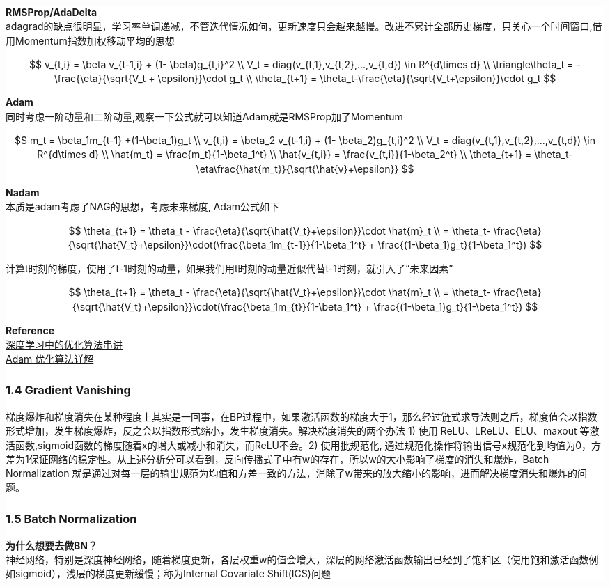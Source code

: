 **RMSProp/AdaDelta**<br>
adagrad的缺点很明显，学习率单调递减，不管迭代情况如何，更新速度只会越来越慢。改进不累计全部历史梯度，只关心一个时间窗口,借用Momentum指数加权移动平均的思想

$$
v_{t,i} = \beta v_{t-1,i} + (1- \beta)g_{t,i}^2  \\
V_t = diag(v_{t,1},v_{t,2},...,v_{t,d}) \in R^{d\times d} \\
\triangle\theta_t = -\frac{\eta}{\sqrt{V_t + \epsilon}}\cdot g_t \\
\theta_{t+1} = \theta_t-\frac{\eta}{\sqrt{V_t+\epsilon}}\cdot g_t
$$

**Adam** <br>
同时考虑一阶动量和二阶动量,观察一下公式就可以知道Adam就是RMSProp加了Momentum

$$
m_t = \beta_1m_{t-1} +(1-\beta_1)g_t \\
v_{t,i} = \beta_2 v_{t-1,i} + (1- \beta_2)g_{t,i}^2  \\
V_t = diag(v_{t,1},v_{t,2},...,v_{t,d}) \in R^{d\times d} \\
\hat{m_t} = \frac{m_t}{1-\beta_1^t} \\
\hat{v_{t,i}} = \frac{v_{t,i}}{1-\beta_2^t} \\
\theta_{t+1} = \theta_t-\eta\frac{\hat{m_t}}{\sqrt{\hat{v}+\epsilon}}
$$

**Nadam** <br>
本质是adam考虑了NAG的思想，考虑未来梯度, Adam公式如下

$$
\theta_{t+1} = \theta_t - \frac{\eta}{\sqrt{\hat{V_t}+\epsilon}}\cdot \hat{m}_t \\
 = \theta_t- \frac{\eta}{\sqrt{\hat{V_t}+\epsilon}}\cdot(\frac{\beta_1m_{t-1}}{1-\beta_1^t} + \frac{(1-\beta_1)g_t}{1-\beta_1^t})
$$

计算t时刻的梯度，使用了t-1时刻的动量，如果我们用t时刻的动量近似代替t-1时刻，就引入了“未来因素”

$$
\theta_{t+1} = \theta_t - \frac{\eta}{\sqrt{\hat{V_t}+\epsilon}}\cdot \hat{m}_t \\
 = \theta_t- \frac{\eta}{\sqrt{\hat{V_t}+\epsilon}}\cdot(\frac{\beta_1m_{t}}{1-\beta_1^t} + \frac{(1-\beta_1)g_t}{1-\beta_1^t})
$$

**Reference**<br>[深度学习中的优化算法串讲](https://zhuanlan.zhihu.com/p/112381956)<br>[Adam 优化算法详解](https://baijiahao.baidu.com/s?id=1668617930732883837&wfr=spider&for=pc)

### 1.4 Gradient Vanishing

梯度爆炸和梯度消失在某种程度上其实是一回事，在BP过程中，如果激活函数的梯度大于1，那么经过链式求导法则之后，梯度值会以指数形式增加，发生梯度爆炸，反之会以指数形式缩小，发生梯度消失。解决梯度消失的两个办法 1) 使用 ReLU、LReLU、ELU、maxout 等激活函数,sigmoid函数的梯度随着x的增大或减小和消失，而ReLU不会。2) 使用批规范化, 通过规范化操作将输出信号x规范化到均值为0，方差为1保证网络的稳定性。从上述分析分可以看到，反向传播式子中有w的存在，所以w的大小影响了梯度的消失和爆炸，Batch Normalization 就是通过对每一层的输出规范为均值和方差一致的方法，消除了w带来的放大缩小的影响，进而解决梯度消失和爆炸的问题。

### 1.5 Batch Normalization

**为什么想要去做BN？**<br>
神经网络，特别是深度神经网络，随着梯度更新，各层权重w的值会增大，深层的网络激活函数输出已经到了饱和区（使用饱和激活函数例如sigmoid），浅层的梯度更新缓慢；称为Internal Covariate Shift(ICS)问题
